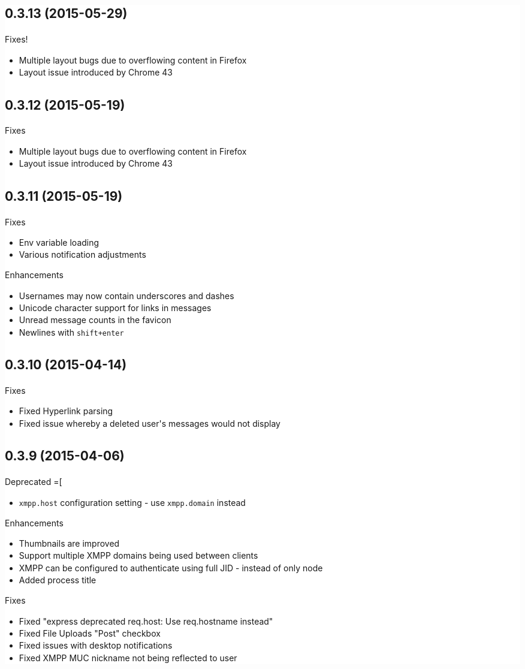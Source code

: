 ## 0.3.13 (2015-05-29)

Fixes!

* Multiple layout bugs due to overflowing content in Firefox
* Layout issue introduced by Chrome 43

## 0.3.12 (2015-05-19)

Fixes

* Multiple layout bugs due to overflowing content in Firefox
* Layout issue introduced by Chrome 43

## 0.3.11 (2015-05-19)

Fixes

* Env variable loading
* Various notification adjustments

Enhancements

* Usernames may now contain underscores and dashes
* Unicode character support for links in messages
* Unread message counts in the favicon
* Newlines with `shift+enter`

## 0.3.10 (2015-04-14)

Fixes

* Fixed Hyperlink parsing
* Fixed issue whereby a deleted user's messages would not display

## 0.3.9 (2015-04-06)

Deprecated =[

* `xmpp.host` configuration setting - use `xmpp.domain` instead

Enhancements

* Thumbnails are improved
* Support multiple XMPP domains being used between clients
* XMPP can be configured to authenticate using full JID - instead of only node
* Added process title

Fixes

* Fixed "express deprecated req.host: Use req.hostname instead"
* Fixed File Uploads "Post" checkbox
* Fixed issues with desktop notifications
* Fixed XMPP MUC nickname not being reflected to user
